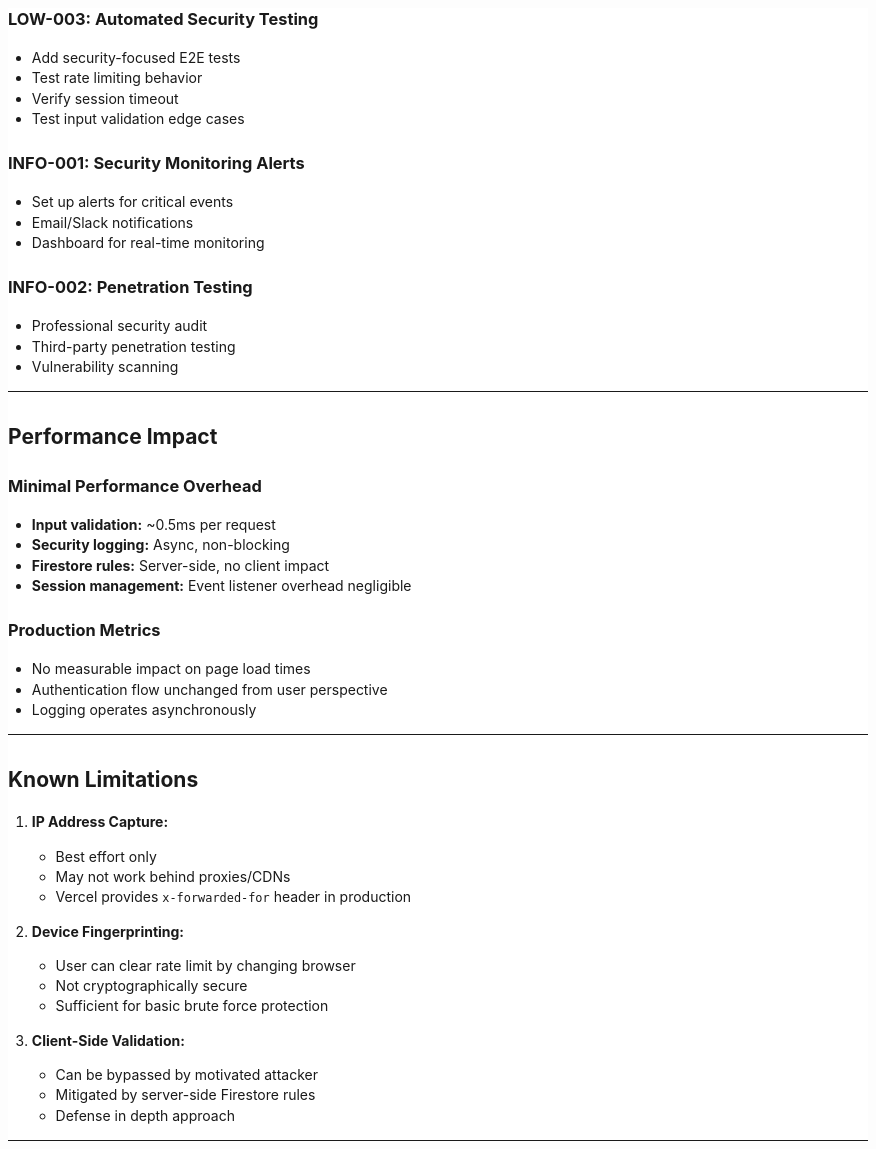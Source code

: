 ### LOW-003: Automated Security Testing
- Add security-focused E2E tests
- Test rate limiting behavior
- Verify session timeout
- Test input validation edge cases

### INFO-001: Security Monitoring Alerts
- Set up alerts for critical events
- Email/Slack notifications
- Dashboard for real-time monitoring

### INFO-002: Penetration Testing
- Professional security audit
- Third-party penetration testing
- Vulnerability scanning

---

## Performance Impact

### Minimal Performance Overhead
- **Input validation:** ~0.5ms per request
- **Security logging:** Async, non-blocking
- **Firestore rules:** Server-side, no client impact
- **Session management:** Event listener overhead negligible

### Production Metrics
- No measurable impact on page load times
- Authentication flow unchanged from user perspective
- Logging operates asynchronously

---

## Known Limitations

1. **IP Address Capture:**
   - Best effort only
   - May not work behind proxies/CDNs
   - Vercel provides `x-forwarded-for` header in production

2. **Device Fingerprinting:**
   - User can clear rate limit by changing browser
   - Not cryptographically secure
   - Sufficient for basic brute force protection

3. **Client-Side Validation:**
   - Can be bypassed by motivated attacker
   - Mitigated by server-side Firestore rules
   - Defense in depth approach

---